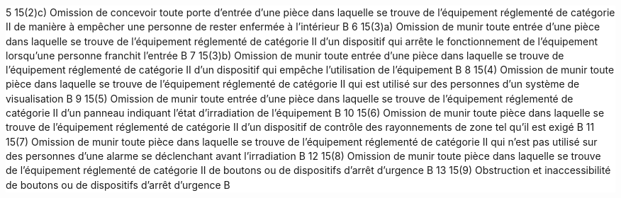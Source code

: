 </tr>
<tr>
<td>5</td>
<td>15(2)c)</td>
<td>Omission de concevoir toute porte d’entrée d’une pièce dans laquelle se trouve de l’équipement réglementé de catégorie II de manière à empêcher une personne de rester enfermée à l’intérieur</td>
<td>B</td>
</tr>
<tr>
<td>6</td>
<td>15(3)a)</td>
<td>Omission de munir toute entrée d’une pièce dans laquelle se trouve de l’équipement réglementé de catégorie II d’un dispositif qui arrête le fonctionnement de l’équipement lorsqu’une personne franchit l’entrée</td>
<td>B</td>
</tr>
<tr>
<td>7</td>
<td>15(3)b)</td>
<td>Omission de munir toute entrée d’une pièce dans laquelle se trouve de l’équipement réglementé de catégorie II d’un dispositif qui empêche l’utilisation de l’équipement</td>
<td>B</td>
</tr>
<tr>
<td>8</td>
<td>15(4)</td>
<td>Omission de munir toute pièce dans laquelle se trouve de l’équipement réglementé de catégorie II qui est utilisé sur des personnes d’un système de visualisation</td>
<td>B</td>
</tr>
<tr>
<td>9</td>
<td>15(5)</td>
<td>Omission de munir toute entrée d’une pièce dans laquelle se trouve de l’équipement réglementé de catégorie II d’un panneau indiquant l’état d’irradiation de l’équipement</td>
<td>B</td>
</tr>
<tr>
<td>10</td>
<td>15(6)</td>
<td>Omission de munir toute pièce dans laquelle se trouve de l’équipement réglementé de catégorie II d’un dispositif de contrôle des rayonnements de zone tel qu’il est exigé</td>
<td>B</td>
</tr>
<tr>
<td>11</td>
<td>15(7)</td>
<td>Omission de munir toute pièce dans laquelle se trouve de l’équipement réglementé de catégorie II qui n’est pas utilisé sur des personnes d’une alarme se déclenchant avant l’irradiation</td>
<td>B</td>
</tr>
<tr>
<td>12</td>
<td>15(8)</td>
<td>Omission de munir toute pièce dans laquelle se trouve de l’équipement réglementé de catégorie II de boutons ou de dispositifs d’arrêt d’urgence</td>
<td>B</td>
</tr>
<tr>
<td>13</td>
<td>15(9)</td>
<td>Obstruction et inaccessibilité de boutons ou de dispositifs d’arrêt d’urgence</td>
<td>B</td>
</tr>